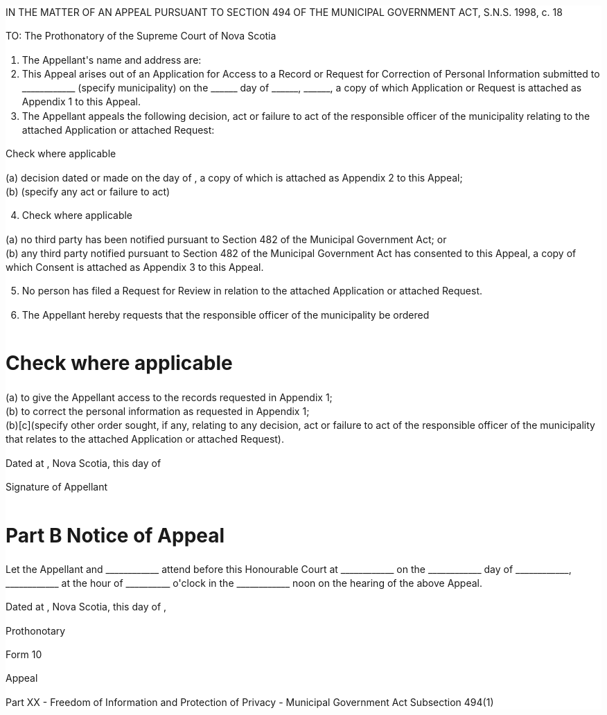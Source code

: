 IN THE MATTER OF AN APPEAL PURSUANT TO SECTION 494 OF THE MUNICIPAL GOVERNMENT ACT, S.N.S. 1998, c. 18

TO: The Prothonatory of the Supreme Court of Nova Scotia

1. The Appellant's name and address are:  
2. This Appeal arises out of an Application for Access to a Record or Request for Correction of Personal Information submitted to ____________ (specify municipality) on the ______ day of ______, ______, a copy of which Application or Request is attached as Appendix 1 to this Appeal.  
3. The Appellant appeals the following decision, act or failure to act of the responsible officer of the municipality relating to the attached Application or attached Request:

Check where applicable

(a) decision dated or made on the day of , a copy of which is attached as Appendix 2 to this Appeal;  
(b) (specify any act or failure to act)

4. Check where applicable

(a) no third party has been notified pursuant to Section 482 of the Municipal Government Act; or  
(b) any third party notified pursuant to Section 482 of the Municipal Government Act has consented to this Appeal, a copy of which Consent is attached as Appendix 3 to this Appeal.

5. No person has filed a Request for Review in relation to the attached Application or attached Request.

6. The Appellant hereby requests that the responsible officer of the municipality be ordered

# Check where applicable

(a) to give the Appellant access to the records requested in Appendix 1;  
(b) to correct the personal information as requested in Appendix 1;  
(b)[c](specify other order sought, if any, relating to any decision, act or failure to act of the responsible officer of the municipality that relates to the attached Application or attached Request).

Dated at , Nova Scotia, this day of

Signature of Appellant

# Part B Notice of Appeal

Let the Appellant and ____________ attend before this Honourable Court at ____________ on the ____________ day of ____________, ____________ at the hour of __________ o'clock in the ____________ noon on the hearing of the above Appeal.

Dated at , Nova Scotia, this day of ,

Prothonotary

Form 10

Appeal

Part XX - Freedom of Information and Protection of Privacy - Municipal Government Act Subsection 494(1)
